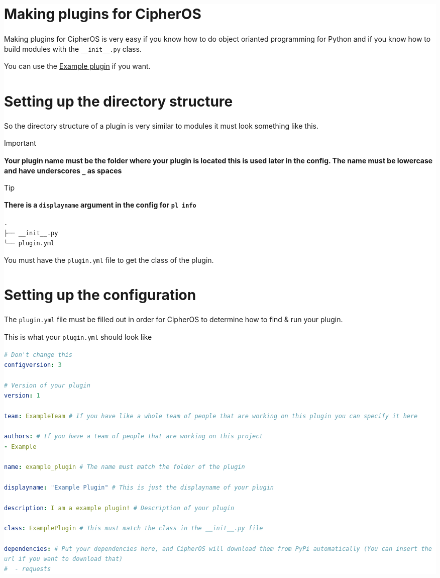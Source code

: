 # Making plugins for CipherOS

Making plugins for CipherOS is very easy if you know how to do object orianted programming for Python and if you know how to build modules with the `__init__.py` class.

You can use the [Example plugin](example_plugin/) if you want.

# Setting up the directory structure

So the directory structure of a plugin is very similar to modules it must look something like this.

> [!IMPORTANT]
> **Your plugin name must be the folder where your plugin is located this is used later in the config. The name must be lowercase and have underscores `_` as spaces**

> [!TIP]
> **There is a `displayname` argument in the config for `pl info`**

```tree
.
├── __init__.py
└── plugin.yml
```

You must have the `plugin.yml` file to get the class of the plugin.

# Setting up the configuration
The `plugin.yml` file must be filled out in order for CipherOS to determine how to find & run your plugin.

This is what your `plugin.yml` should look like
```yaml
# Don't change this
configversion: 3

# Version of your plugin
version: 1

team: ExampleTeam # If you have like a whole team of people that are working on this plugin you can specify it here

authors: # If you have a team of people that are working on this project
- Example

name: example_plugin # The name must match the folder of the plugin

displayname: "Example Plugin" # This is just the displayname of your plugin

description: I am a example plugin! # Description of your plugin

class: ExamplePlugin # This must match the class in the __init__.py file

dependencies: # Put your dependencies here, and CipherOS will download them from PyPi automatically (You can insert the url if you want to download that)
#  - requests
```

